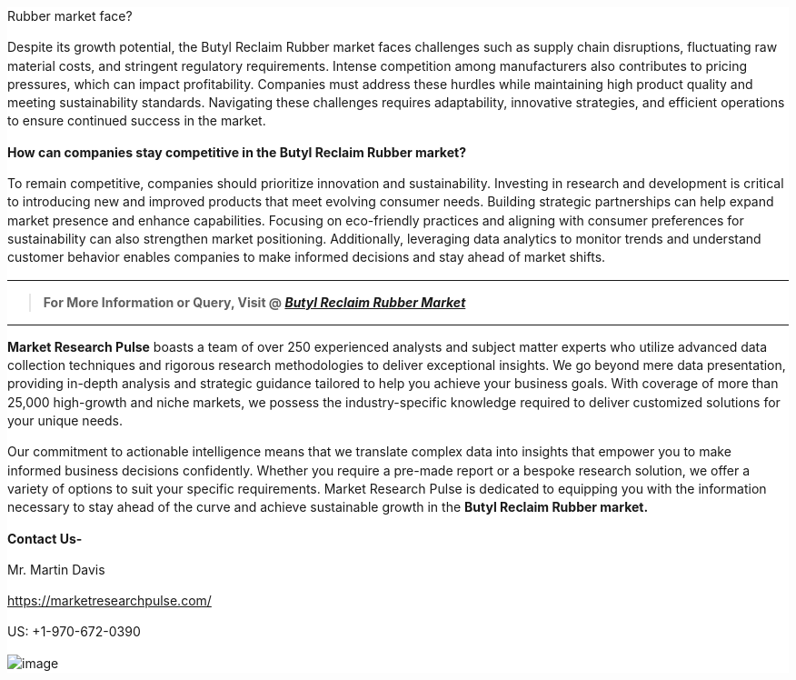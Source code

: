 Rubber market face?</strong></p><p>Despite its growth potential, the Butyl Reclaim Rubber market faces challenges such as supply chain disruptions, fluctuating raw material costs, and stringent regulatory requirements. Intense competition among manufacturers also contributes to pricing pressures, which can impact profitability. Companies must address these hurdles while maintaining high product quality and meeting sustainability standards. Navigating these challenges requires adaptability, innovative strategies, and efficient operations to ensure continued success in the market.</p><p><strong>How can companies stay competitive in the Butyl Reclaim Rubber market?</strong></p><p>To remain competitive, companies should prioritize innovation and sustainability. Investing in research and development is critical to introducing new and improved products that meet evolving consumer needs. Building strategic partnerships can help expand market presence and enhance capabilities. Focusing on eco-friendly practices and aligning with consumer preferences for sustainability can also strengthen market positioning. Additionally, leveraging data analytics to monitor trends and understand customer behavior enables companies to make informed decisions and stay ahead of market shifts.</p><hr /><blockquote><p><strong>For More Information or Query, Visit @&nbsp;<em><a href="https://marketresearchpulse.com/report/68981/butyl-reclaim-rubber-market?utm_source=Linkedin&utm_medium=0116">Butyl Reclaim Rubber Market</a></em></strong></p></blockquote><hr /><p><strong>Market Research Pulse</strong> boasts a team of over 250 experienced analysts and subject matter experts who utilize advanced data collection techniques and rigorous research methodologies to deliver exceptional insights. We go beyond mere data presentation, providing in-depth analysis and strategic guidance tailored to help you achieve your business goals. With coverage of more than 25,000 high-growth and niche markets, we possess the industry-specific knowledge required to deliver customized solutions for your unique needs.</p><p>Our commitment to actionable intelligence means that we translate complex data into insights that empower you to make informed business decisions confidently. Whether you require a pre-made report or a bespoke research solution, we offer a variety of options to suit your specific requirements. Market Research Pulse is dedicated to equipping you with the information necessary to stay ahead of the curve and achieve sustainable growth in the <strong>Butyl Reclaim Rubber market.</strong></p><p><strong>Contact Us-</strong></p><p>Mr. Martin Davis</p><p>https://marketresearchpulse.com/</p><p>US: +1-970-672-0390</p>
![image](https://github.com/user-attachments/assets/4d960d97-e7b8-4faa-9086-f5089bbd610c)
